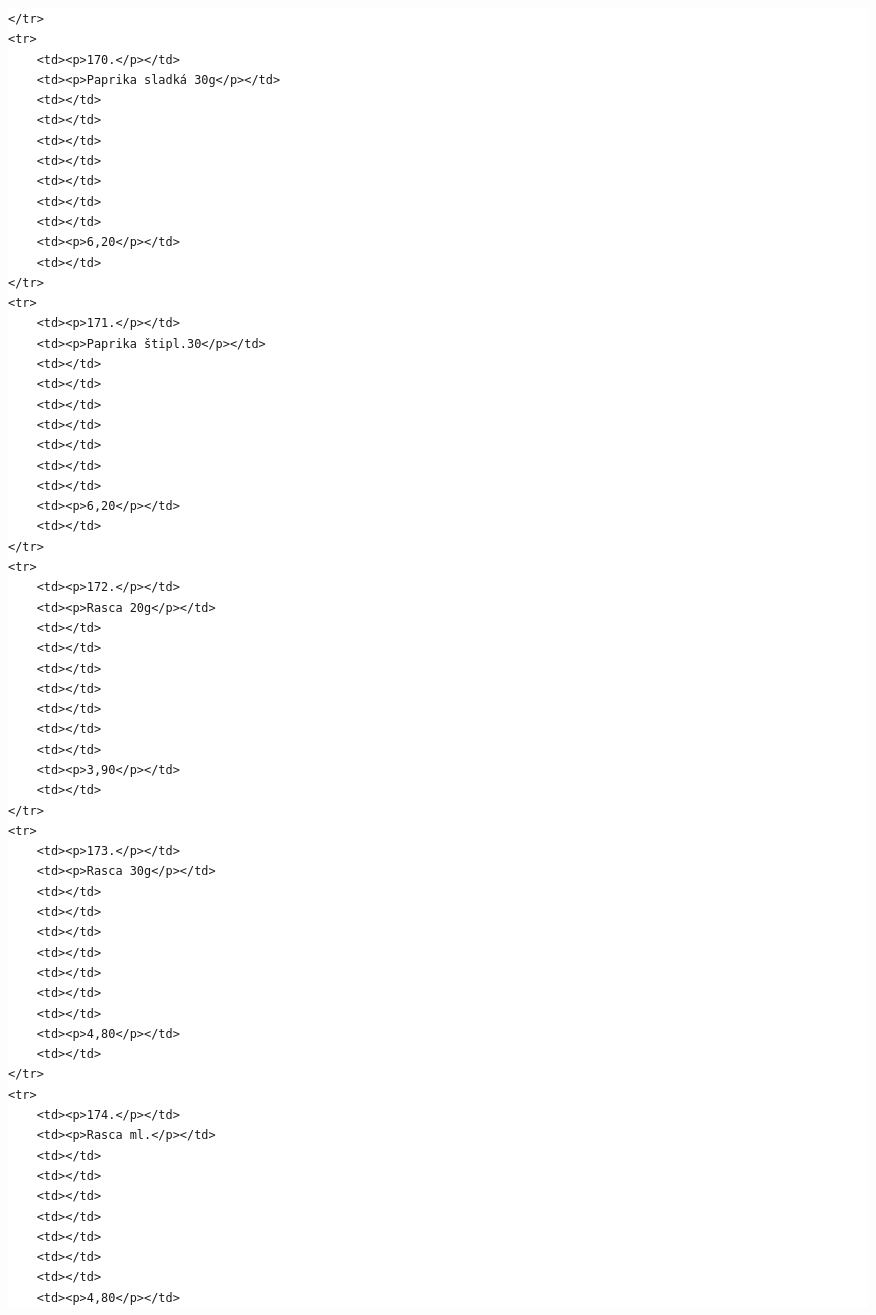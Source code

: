     </tr>
    <tr>
        <td><p>170.</p></td>
        <td><p>Paprika sladká 30g</p></td>
        <td></td>
        <td></td>
        <td></td>
        <td></td>
        <td></td>
        <td></td>
        <td></td>
        <td><p>6,20</p></td>
        <td></td>
    </tr>
    <tr>
        <td><p>171.</p></td>
        <td><p>Paprika štipl.30</p></td>
        <td></td>
        <td></td>
        <td></td>
        <td></td>
        <td></td>
        <td></td>
        <td></td>
        <td><p>6,20</p></td>
        <td></td>
    </tr>
    <tr>
        <td><p>172.</p></td>
        <td><p>Rasca 20g</p></td>
        <td></td>
        <td></td>
        <td></td>
        <td></td>
        <td></td>
        <td></td>
        <td></td>
        <td><p>3,90</p></td>
        <td></td>
    </tr>
    <tr>
        <td><p>173.</p></td>
        <td><p>Rasca 30g</p></td>
        <td></td>
        <td></td>
        <td></td>
        <td></td>
        <td></td>
        <td></td>
        <td></td>
        <td><p>4,80</p></td>
        <td></td>
    </tr>
    <tr>
        <td><p>174.</p></td>
        <td><p>Rasca ml.</p></td>
        <td></td>
        <td></td>
        <td></td>
        <td></td>
        <td></td>
        <td></td>
        <td></td>
        <td><p>4,80</p></td>